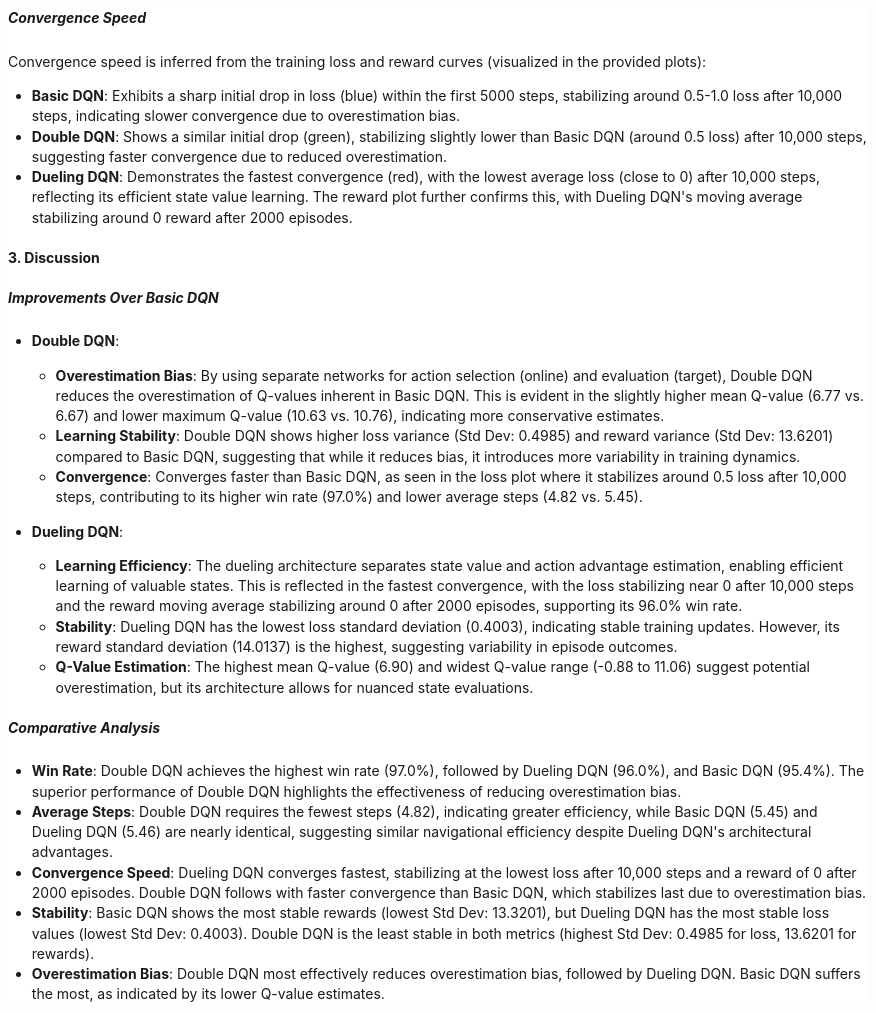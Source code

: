 ##### Convergence Speed

Convergence speed is inferred from the training loss and reward curves (visualized in the provided plots):

- **Basic DQN**: Exhibits a sharp initial drop in loss (blue) within the first 5000 steps, stabilizing around 0.5-1.0 loss after 10,000 steps, indicating slower convergence due to overestimation bias.
- **Double DQN**: Shows a similar initial drop (green), stabilizing slightly lower than Basic DQN (around 0.5 loss) after 10,000 steps, suggesting faster convergence due to reduced overestimation.
- **Dueling DQN**: Demonstrates the fastest convergence (red), with the lowest average loss (close to 0) after 10,000 steps, reflecting its efficient state value learning. The reward plot further confirms this, with Dueling DQN's moving average stabilizing around 0 reward after 2000 episodes.

#### 3. Discussion

##### Improvements Over Basic DQN

- **Double DQN**:
  - **Overestimation Bias**: By using separate networks for action selection (online) and evaluation (target), Double DQN reduces the overestimation of Q-values inherent in Basic DQN. This is evident in the slightly higher mean Q-value (6.77 vs. 6.67) and lower maximum Q-value (10.63 vs. 10.76), indicating more conservative estimates.
  - **Learning Stability**: Double DQN shows higher loss variance (Std Dev: 0.4985) and reward variance (Std Dev: 13.6201) compared to Basic DQN, suggesting that while it reduces bias, it introduces more variability in training dynamics.
  - **Convergence**: Converges faster than Basic DQN, as seen in the loss plot where it stabilizes around 0.5 loss after 10,000 steps, contributing to its higher win rate (97.0%) and lower average steps (4.82 vs. 5.45).

- **Dueling DQN**:
  - **Learning Efficiency**: The dueling architecture separates state value and action advantage estimation, enabling efficient learning of valuable states. This is reflected in the fastest convergence, with the loss stabilizing near 0 after 10,000 steps and the reward moving average stabilizing around 0 after 2000 episodes, supporting its 96.0% win rate.
  - **Stability**: Dueling DQN has the lowest loss standard deviation (0.4003), indicating stable training updates. However, its reward standard deviation (14.0137) is the highest, suggesting variability in episode outcomes.
  - **Q-Value Estimation**: The highest mean Q-value (6.90) and widest Q-value range (-0.88 to 11.06) suggest potential overestimation, but its architecture allows for nuanced state evaluations.

##### Comparative Analysis

- **Win Rate**: Double DQN achieves the highest win rate (97.0%), followed by Dueling DQN (96.0%), and Basic DQN (95.4%). The superior performance of Double DQN highlights the effectiveness of reducing overestimation bias.
- **Average Steps**: Double DQN requires the fewest steps (4.82), indicating greater efficiency, while Basic DQN (5.45) and Dueling DQN (5.46) are nearly identical, suggesting similar navigational efficiency despite Dueling DQN's architectural advantages.
- **Convergence Speed**: Dueling DQN converges fastest, stabilizing at the lowest loss after 10,000 steps and a reward of 0 after 2000 episodes. Double DQN follows with faster convergence than Basic DQN, which stabilizes last due to overestimation bias.
- **Stability**: Basic DQN shows the most stable rewards (lowest Std Dev: 13.3201), but Dueling DQN has the most stable loss values (lowest Std Dev: 0.4003). Double DQN is the least stable in both metrics (highest Std Dev: 0.4985 for loss, 13.6201 for rewards).
- **Overestimation Bias**: Double DQN most effectively reduces overestimation bias, followed by Dueling DQN. Basic DQN suffers the most, as indicated by its lower Q-value estimates.
